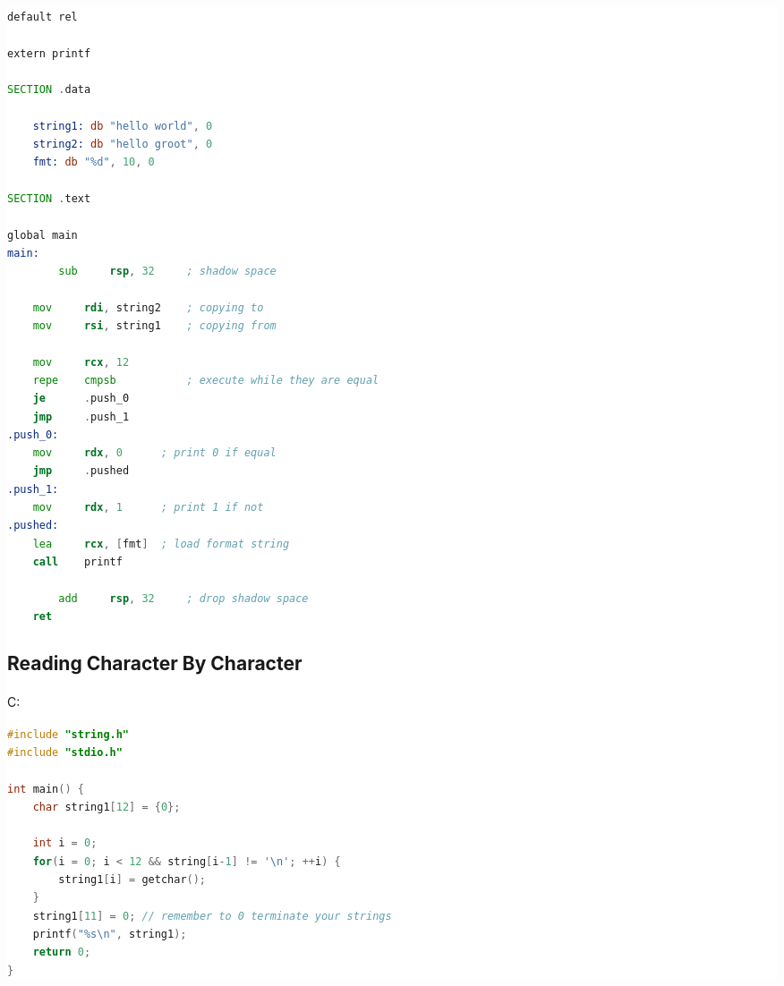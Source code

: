 ``` asm
default rel

extern printf

SECTION .data

	string1: db "hello world", 0
	string2: db "hello groot", 0
	fmt: db "%d", 10, 0

SECTION .text

global main
main:
    	sub     rsp, 32		; shadow space

	mov     rdi, string2    ; copying to
	mov     rsi, string1    ; copying from

	mov     rcx, 12
	repe    cmpsb           ; execute while they are equal
	je      .push_0
	jmp     .push_1
.push_0:
	mov     rdx, 0		; print 0 if equal
	jmp     .pushed
.push_1:
	mov     rdx, 1		; print 1 if not
.pushed:
	lea     rcx, [fmt]	; load format string
	call    printf

    	add     rsp, 32		; drop shadow space
	ret
```

## Reading Character By Character

C:

``` c
#include "string.h"
#include "stdio.h"

int main() {
	char string1[12] = {0};
	
	int i = 0;
	for(i = 0; i < 12 && string[i-1] != '\n'; ++i) {
		string1[i] = getchar();
	}
	string1[11] = 0; // remember to 0 terminate your strings
	printf("%s\n", string1);
	return 0;
}
```
